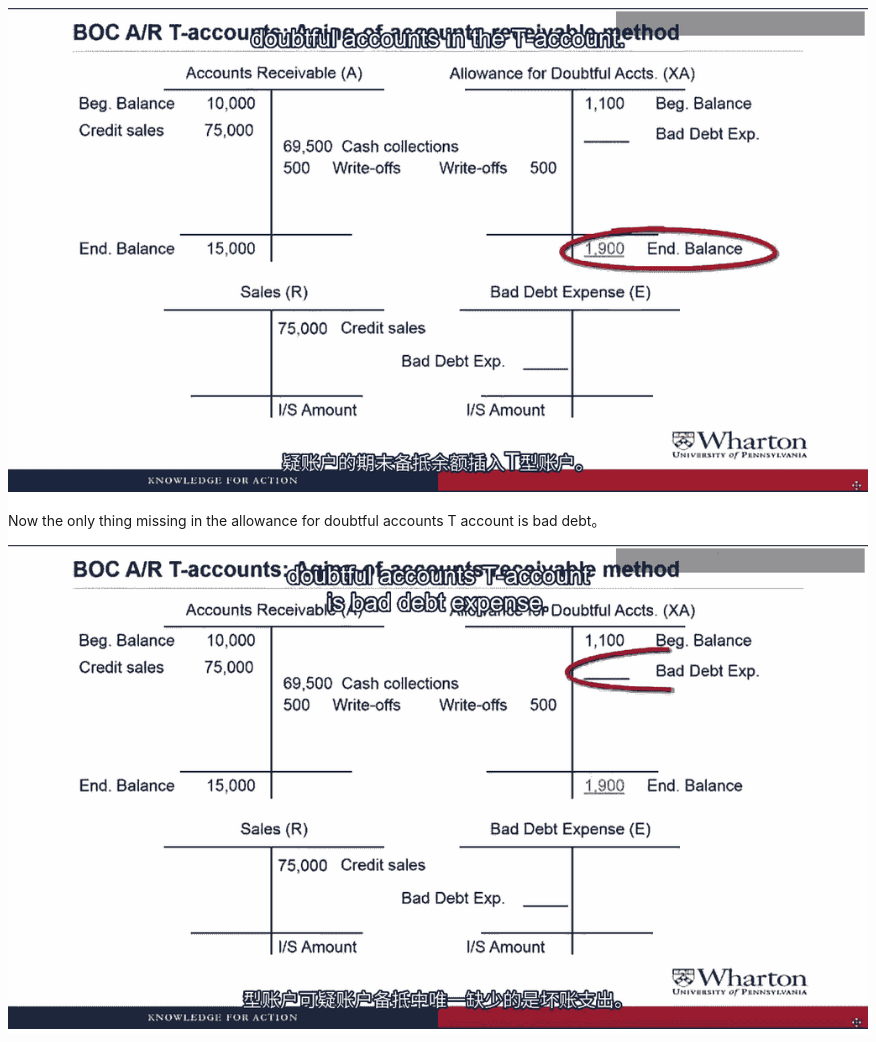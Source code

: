 ![](img/c8579ea9473ecbf9c1421cd9b28c1699_106.png)

 Now the only thing missing in the allowance for doubtful accounts T account is bad debt。



![](img/c8579ea9473ecbf9c1421cd9b28c1699_108.png)
